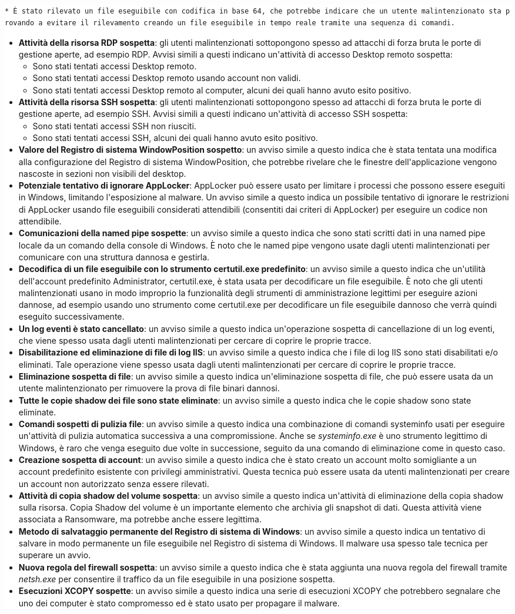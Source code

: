     * È stato rilevato un file eseguibile con codifica in base 64, che potrebbe indicare che un utente malintenzionato sta provando a evitare il rilevamento creando un file eseguibile in tempo reale tramite una sequenza di comandi.

* **Attività della risorsa RDP sospetta**: gli utenti malintenzionati sottopongono spesso ad attacchi di forza bruta le porte di gestione aperte, ad esempio RDP. Avvisi simili a questi indicano un'attività di accesso Desktop remoto sospetta:
    * Sono stati tentati accessi Desktop remoto.
    * Sono stati tentati accessi Desktop remoto usando account non validi.
    * Sono stati tentati accessi Desktop remoto al computer, alcuni dei quali hanno avuto esito positivo.
* **Attività della risorsa SSH sospetta**: gli utenti malintenzionati sottopongono spesso ad attacchi di forza bruta le porte di gestione aperte, ad esempio SSH. Avvisi simili a questi indicano un'attività di accesso SSH sospetta:
    * Sono stati tentati accessi SSH non riusciti.
    * Sono stati tentati accessi SSH, alcuni dei quali hanno avuto esito positivo.
* **Valore del Registro di sistema WindowPosition sospetto**: un avviso simile a questo indica che è stata tentata una modifica alla configurazione del Registro di sistema WindowPosition, che potrebbe rivelare che le finestre dell'applicazione vengono nascoste in sezioni non visibili del desktop.
* **Potenziale tentativo di ignorare AppLocker**: AppLocker può essere usato per limitare i processi che possono essere eseguiti in Windows, limitando l'esposizione al malware. Un avviso simile a questo indica un possibile tentativo di ignorare le restrizioni di AppLocker usando file eseguibili considerati attendibili (consentiti dai criteri di AppLocker) per eseguire un codice non attendibile.
* **Comunicazioni della named pipe sospette**: un avviso simile a questo indica che sono stati scritti dati in una named pipe locale da un comando della console di Windows. È noto che le named pipe vengono usate dagli utenti malintenzionati per comunicare con una struttura dannosa e gestirla.
* **Decodifica di un file eseguibile con lo strumento certutil.exe predefinito**: un avviso simile a questo indica che un'utilità dell'account predefinito Administrator, certutil.exe, è stata usata per decodificare un file eseguibile. È noto che gli utenti malintenzionati usano in modo improprio la funzionalità degli strumenti di amministrazione legittimi per eseguire azioni dannose, ad esempio usando uno strumento come certutil.exe per decodificare un file eseguibile dannoso che verrà quindi eseguito successivamente.
* **Un log eventi è stato cancellato**: un avviso simile a questo indica un'operazione sospetta di cancellazione di un log eventi, che viene spesso usata dagli utenti malintenzionati per cercare di coprire le proprie tracce.
* **Disabilitazione ed eliminazione di file di log IIS**: un avviso simile a questo indica che i file di log IIS sono stati disabilitati e/o eliminati. Tale operazione viene spesso usata dagli utenti malintenzionati per cercare di coprire le proprie tracce.
* **Eliminazione sospetta di file**: un avviso simile a questo indica un'eliminazione sospetta di file, che può essere usata da un utente malintenzionato per rimuovere la prova di file binari dannosi.
* **Tutte le copie shadow dei file sono state eliminate**: un avviso simile a questo indica che le copie shadow sono state eliminate.
* **Comandi sospetti di pulizia file**: un avviso simile a questo indica una combinazione di comandi systeminfo usati per eseguire un'attività di pulizia automatica successiva a una compromissione.  Anche se *systeminfo.exe* è uno strumento legittimo di Windows, è raro che venga eseguito due volte in successione, seguito da una comando di eliminazione come in questo caso.
* **Creazione sospetta di account**: un avviso simile a questo indica che è stato creato un account molto somigliante a un account predefinito esistente con privilegi amministrativi. Questa tecnica può essere usata da utenti malintenzionati per creare un account non autorizzato senza essere rilevati.
* **Attività di copia shadow del volume sospetta**: un avviso simile a questo indica un'attività di eliminazione della copia shadow sulla risorsa. Copia Shadow del volume è un importante elemento che archivia gli snapshot di dati. Questa attività viene associata a Ransomware, ma potrebbe anche essere legittima.
* **Metodo di salvataggio permanente del Registro di sistema di Windows**: un avviso simile a questo indica un tentativo di salvare in modo permanente un file eseguibile nel Registro di sistema di Windows. Il malware usa spesso tale tecnica per superare un avvio.
* **Nuova regola del firewall sospetta**: un avviso simile a questo indica che è stata aggiunta una nuova regola del firewall tramite *netsh.exe* per consentire il traffico da un file eseguibile in una posizione sospetta.
* **Esecuzioni XCOPY sospette**: un avviso simile a questo indica una serie di esecuzioni XCOPY che potrebbero segnalare che uno dei computer è stato compromesso ed è stato usato per propagare il malware.